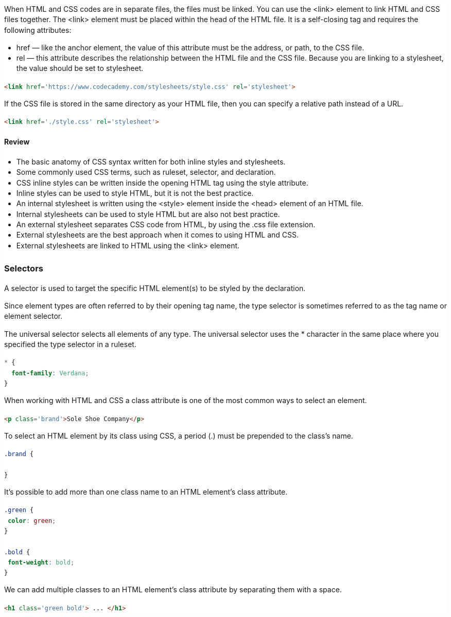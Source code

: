 When HTML and CSS codes are in separate files, the files must be linked. 
You can use the \<link> element to link HTML and CSS files together. The \<link> element must be placed within the head of the HTML file. It is a self-closing tag and requires the following attributes:
- href — like the anchor element, the value of this attribute must be the address, or path, to the CSS file.
- rel — this attribute describes the relationship between the HTML file and the CSS file. Because you are linking to a stylesheet, the value should be set to stylesheet.
```html
<link href='https://www.codecademy.com/stylesheets/style.css' rel='stylesheet'>
```
If the CSS file is stored in the same directory as your HTML file, then you can specify a relative path instead of a URL.
```html
<link href='./style.css' rel='stylesheet'>
```
#### Review
- The basic anatomy of CSS syntax written for both inline styles and stylesheets.
- Some commonly used CSS terms, such as ruleset, selector, and declaration.
- CSS inline styles can be written inside the opening HTML tag using the style attribute.
- Inline styles can be used to style HTML, but it is not the best practice.
- An internal stylesheet is written using the \<style> element inside the \<head> element of an HTML file.
- Internal stylesheets can be used to style HTML but are also not best practice.
- An external stylesheet separates CSS code from HTML, by using the .css file extension.
- External stylesheets are the best approach when it comes to using HTML and CSS.
- External stylesheets are linked to HTML using the \<link> element.

### Selectors

A selector is used to target the specific HTML element(s) to be styled by the declaration. 

Since element types are often referred to by their opening tag name, the type selector is sometimes referred to as the tag name or element selector.

The universal selector selects all elements of any type. The universal selector uses the * character in the same place where you specified the type selector in a ruleset.
```css
* { 
  font-family: Verdana;
}
```
When working with HTML and CSS a class attribute is one of the most common ways to select an element.
```html
<p class='brand'>Sole Shoe Company</p>
```
To select an HTML element by its class using CSS, a period (.) must be prepended to the class’s name.
```css
.brand {
 
}
```
 It’s possible to add more than one class name to an HTML element’s class attribute.
 ```css
 .green {
  color: green;
}
 
.bold {
  font-weight: bold;
}
 ```
 We can add multiple classes to an HTML element’s class attribute by separating them with a space.
 ```html
 <h1 class='green bold'> ... </h1>
 ```
